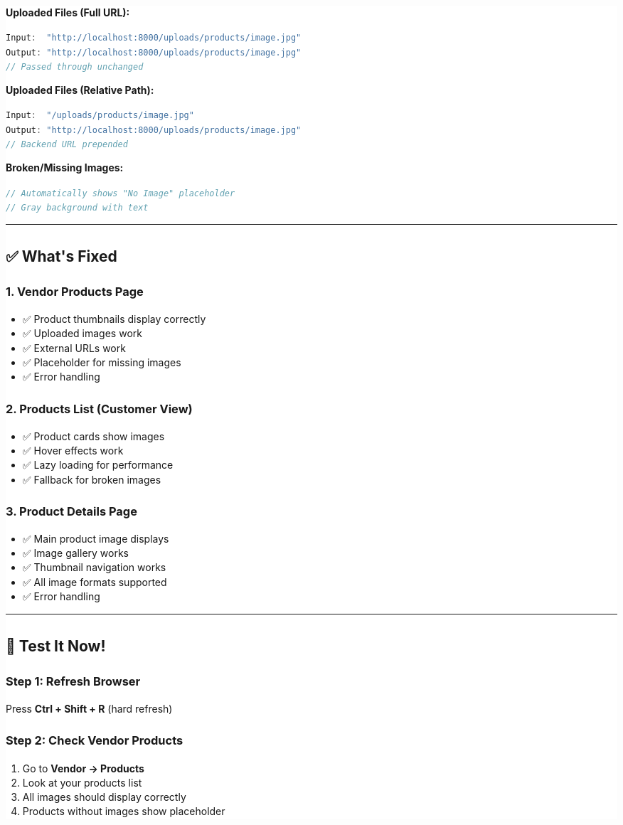 **Uploaded Files (Full URL):**
```javascript
Input:  "http://localhost:8000/uploads/products/image.jpg"
Output: "http://localhost:8000/uploads/products/image.jpg"
// Passed through unchanged
```

**Uploaded Files (Relative Path):**
```javascript
Input:  "/uploads/products/image.jpg"
Output: "http://localhost:8000/uploads/products/image.jpg"
// Backend URL prepended
```

**Broken/Missing Images:**
```javascript
// Automatically shows "No Image" placeholder
// Gray background with text
```

---

## ✅ What's Fixed

### 1. Vendor Products Page
- ✅ Product thumbnails display correctly
- ✅ Uploaded images work
- ✅ External URLs work
- ✅ Placeholder for missing images
- ✅ Error handling

### 2. Products List (Customer View)
- ✅ Product cards show images
- ✅ Hover effects work
- ✅ Lazy loading for performance
- ✅ Fallback for broken images

### 3. Product Details Page
- ✅ Main product image displays
- ✅ Image gallery works
- ✅ Thumbnail navigation works
- ✅ All image formats supported
- ✅ Error handling

---

## 🚀 Test It Now!

### Step 1: Refresh Browser
Press **Ctrl + Shift + R** (hard refresh)

### Step 2: Check Vendor Products
1. Go to **Vendor → Products**
2. Look at your products list
3. All images should display correctly
4. Products without images show placeholder
